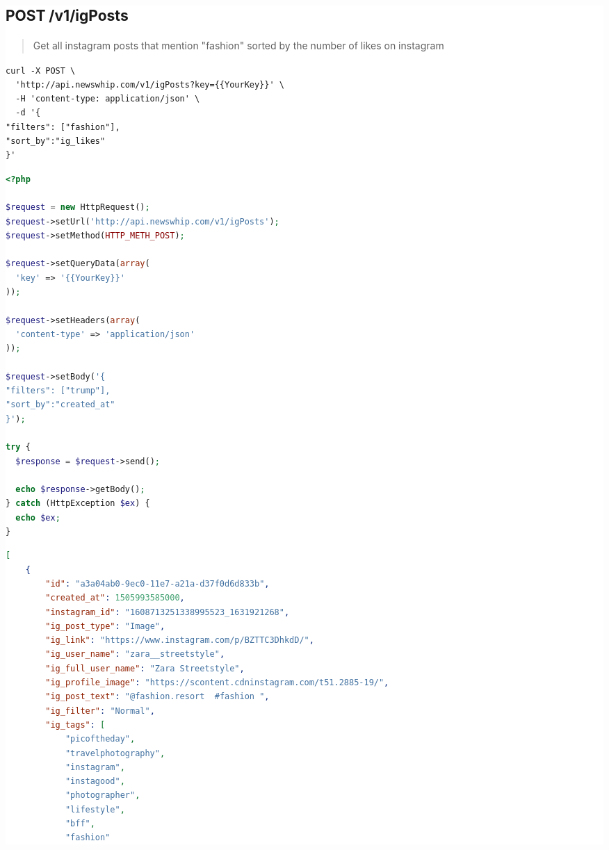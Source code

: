 ## POST /v1/igPosts

> Get all instagram posts that mention "fashion" sorted by the number of likes on instagram

``` shell
curl -X POST \
  'http://api.newswhip.com/v1/igPosts?key={{YourKey}}' \
  -H 'content-type: application/json' \
  -d '{
"filters": ["fashion"],
"sort_by":"ig_likes"
}'
```

``` php
<?php

$request = new HttpRequest();
$request->setUrl('http://api.newswhip.com/v1/igPosts');
$request->setMethod(HTTP_METH_POST);

$request->setQueryData(array(
  'key' => '{{YourKey}}'
));

$request->setHeaders(array(
  'content-type' => 'application/json'
));

$request->setBody('{
"filters": ["trump"],
"sort_by":"created_at"
}');

try {
  $response = $request->send();

  echo $response->getBody();
} catch (HttpException $ex) {
  echo $ex;
}
```

```json
[
    {
        "id": "a3a04ab0-9ec0-11e7-a21a-d37f0d6d833b",
        "created_at": 1505993585000,
        "instagram_id": "1608713251338995523_1631921268",
        "ig_post_type": "Image",
        "ig_link": "https://www.instagram.com/p/BZTTC3DhkdD/",
        "ig_user_name": "zara__streetstyle",
        "ig_full_user_name": "Zara Streetstyle",
        "ig_profile_image": "https://scontent.cdninstagram.com/t51.2885-19/",
        "ig_post_text": "@fashion.resort  #fashion ",
        "ig_filter": "Normal",
        "ig_tags": [
            "picoftheday",
            "travelphotography",
            "instagram",
            "instagood",
            "photographer",
            "lifestyle",
            "bff",
            "fashion"
```